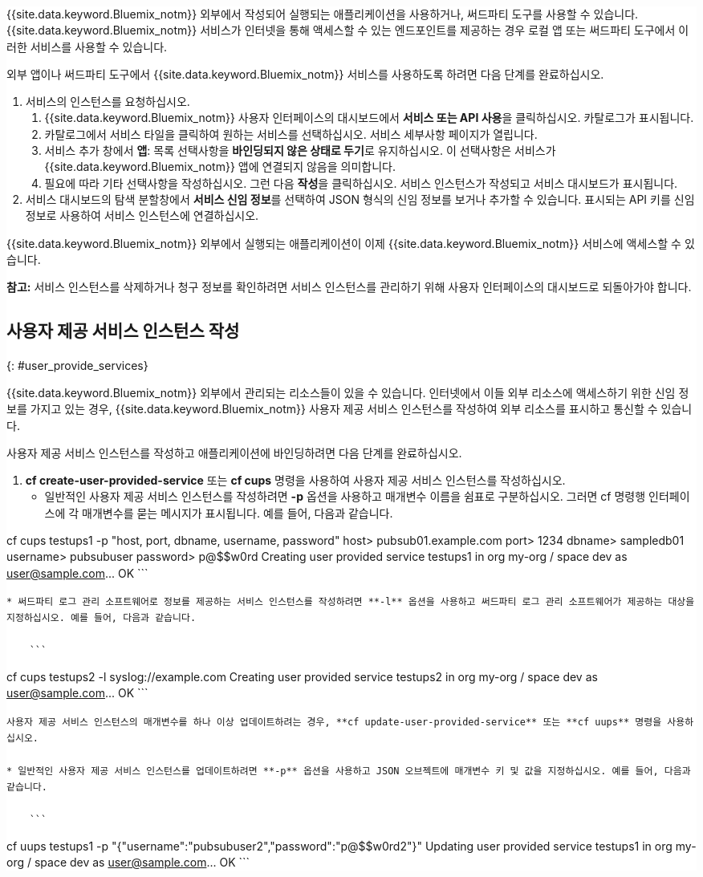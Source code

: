 {{site.data.keyword.Bluemix_notm}} 외부에서 작성되어 실행되는 애플리케이션을 사용하거나, 써드파티 도구를 사용할 수 있습니다. {{site.data.keyword.Bluemix_notm}} 서비스가 인터넷을 통해 액세스할 수 있는 엔드포인트를 제공하는 경우 로컬 앱 또는 써드파티 도구에서 이러한 서비스를 사용할 수 있습니다. 

외부 앱이나 써드파티 도구에서 {{site.data.keyword.Bluemix_notm}} 서비스를 사용하도록 하려면 다음 단계를 완료하십시오.

1. 서비스의 인스턴스를 요청하십시오. 
    1. {{site.data.keyword.Bluemix_notm}} 사용자 인터페이스의 대시보드에서 **서비스 또는 API 사용**을 클릭하십시오. 카탈로그가 표시됩니다. 
    2. 카탈로그에서 서비스 타일을 클릭하여 원하는 서비스를 선택하십시오. 서비스 세부사항 페이지가 열립니다. 
    3. 서비스 추가 창에서 **앱**: 목록 선택사항을 **바인딩되지 않은 상태로 두기**로 유지하십시오. 이 선택사항은 서비스가 {{site.data.keyword.Bluemix_notm}} 앱에 연결되지 않음을 의미합니다. 
    4. 필요에 따라 기타 선택사항을 작성하십시오. 그런 다음 **작성**을 클릭하십시오. 서비스 인스턴스가 작성되고 서비스 대시보드가 표시됩니다. 
2. 서비스 대시보드의 탐색 분할창에서 **서비스 신임 정보**를 선택하여 JSON 형식의 신임 정보를 보거나 추가할 수 있습니다. 표시되는 API 키를 신임 정보로 사용하여 서비스 인스턴스에 연결하십시오. 

{{site.data.keyword.Bluemix_notm}} 외부에서 실행되는 애플리케이션이 이제 {{site.data.keyword.Bluemix_notm}} 서비스에 액세스할 수 있습니다. 

**참고:** 서비스 인스턴스를 삭제하거나 청구 정보를 확인하려면 서비스 인스턴스를 관리하기 위해 사용자 인터페이스의 대시보드로 되돌아가야 합니다. 

## 사용자 제공 서비스 인스턴스 작성
{: #user_provide_services}

{{site.data.keyword.Bluemix_notm}} 외부에서 관리되는 리소스들이 있을 수 있습니다. 인터넷에서 이들 외부 리소스에 액세스하기 위한 신임 정보를 가지고 있는 경우, {{site.data.keyword.Bluemix_notm}} 사용자 제공 서비스 인스턴스를 작성하여 외부 리소스를 표시하고 통신할 수 있습니다. 

사용자 제공 서비스 인스턴스를 작성하고 애플리케이션에 바인딩하려면 다음 단계를 완료하십시오. 

1. **cf create-user-provided-service** 또는 **cf cups** 명령을 사용하여 사용자 제공 서비스 인스턴스를 작성하십시오.
    * 일반적인 사용자 제공 서비스 인스턴스를 작성하려면 **-p** 옵션을 사용하고 매개변수 이름을 쉼표로 구분하십시오. 그러면 cf 명령행 인터페이스에 각 매개변수를 묻는 메시지가 표시됩니다. 예를 들어, 다음과 같습니다. 
        ```
cf cups testups1 -p "host, port, dbname, username, password"
        host> pubsub01.example.com
        port> 1234
        dbname> sampledb01
        username> pubsubuser
        password> p@$$w0rd
        Creating user provided service testups1 in org my-org / space dev as user@sample.com...
        OK
        ```

    * 써드파티 로그 관리 소프트웨어로 정보를 제공하는 서비스 인스턴스를 작성하려면 **-l** 옵션을 사용하고 써드파티 로그 관리 소프트웨어가 제공하는 대상을 지정하십시오. 예를 들어, 다음과 같습니다. 

        ```
cf cups testups2 -l syslog://example.com
        Creating user provided service testups2 in org my-org / space dev as user@sample.com...
        OK
        ```

    사용자 제공 서비스 인스턴스의 매개변수를 하나 이상 업데이트하려는 경우, **cf update-user-provided-service** 또는 **cf uups** 명령을 사용하십시오. 

    * 일반적인 사용자 제공 서비스 인스턴스를 업데이트하려면 **-p** 옵션을 사용하고 JSON 오브젝트에 매개변수 키 및 값을 지정하십시오. 예를 들어, 다음과 같습니다. 

        ```
cf uups testups1 -p "{\"username\":\"pubsubuser2\",\"password\":\"p@$$w0rd2\"}"
        Updating user provided service testups1 in org my-org / space dev as user@sample.com...
        OK
        ```

